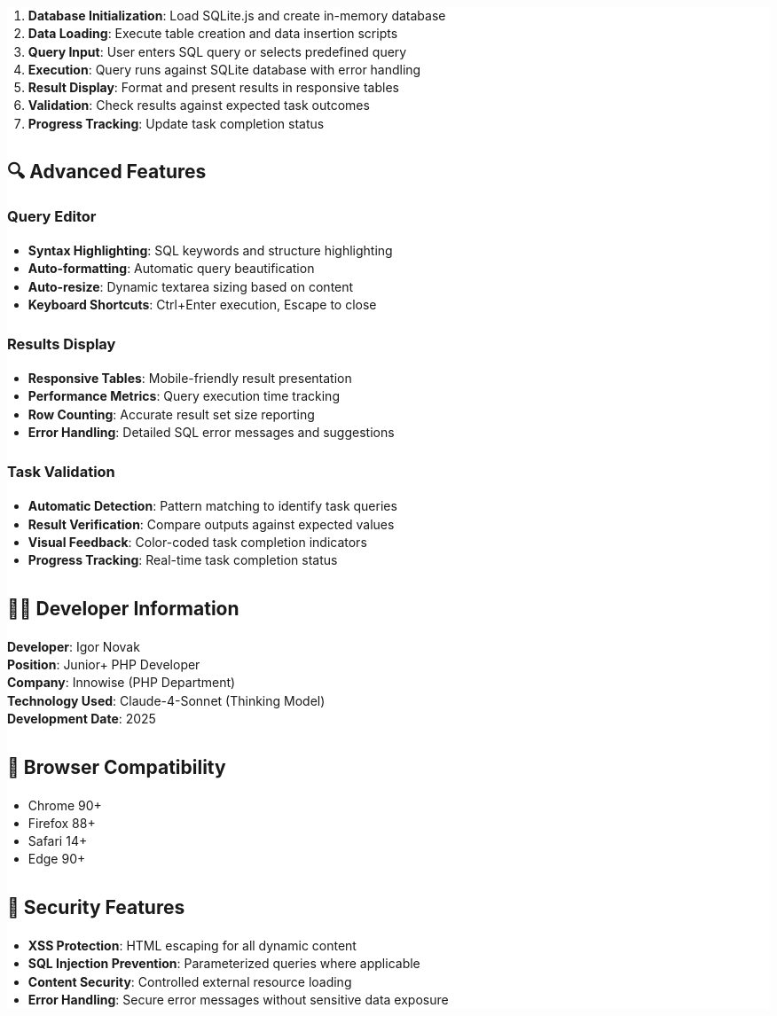 1. **Database Initialization**: Load SQLite.js and create in-memory database
2. **Data Loading**: Execute table creation and data insertion scripts
3. **Query Input**: User enters SQL query or selects predefined query
4. **Execution**: Query runs against SQLite database with error handling
5. **Result Display**: Format and present results in responsive tables
6. **Validation**: Check results against expected task outcomes
7. **Progress Tracking**: Update task completion status

## 🔍 Advanced Features

### Query Editor
- **Syntax Highlighting**: SQL keywords and structure highlighting
- **Auto-formatting**: Automatic query beautification
- **Auto-resize**: Dynamic textarea sizing based on content
- **Keyboard Shortcuts**: Ctrl+Enter execution, Escape to close

### Results Display
- **Responsive Tables**: Mobile-friendly result presentation
- **Performance Metrics**: Query execution time tracking
- **Row Counting**: Accurate result set size reporting
- **Error Handling**: Detailed SQL error messages and suggestions

### Task Validation
- **Automatic Detection**: Pattern matching to identify task queries
- **Result Verification**: Compare outputs against expected values
- **Visual Feedback**: Color-coded task completion indicators
- **Progress Tracking**: Real-time task completion status

## 👨‍💻 Developer Information

**Developer**: Igor Novak  
**Position**: Junior+ PHP Developer  
**Company**: Innowise (PHP Department)  
**Technology Used**: Claude-4-Sonnet (Thinking Model)  
**Development Date**: 2025  

## 📱 Browser Compatibility

- Chrome 90+
- Firefox 88+
- Safari 14+
- Edge 90+

## 🔐 Security Features

- **XSS Protection**: HTML escaping for all dynamic content
- **SQL Injection Prevention**: Parameterized queries where applicable
- **Content Security**: Controlled external resource loading
- **Error Handling**: Secure error messages without sensitive data exposure
